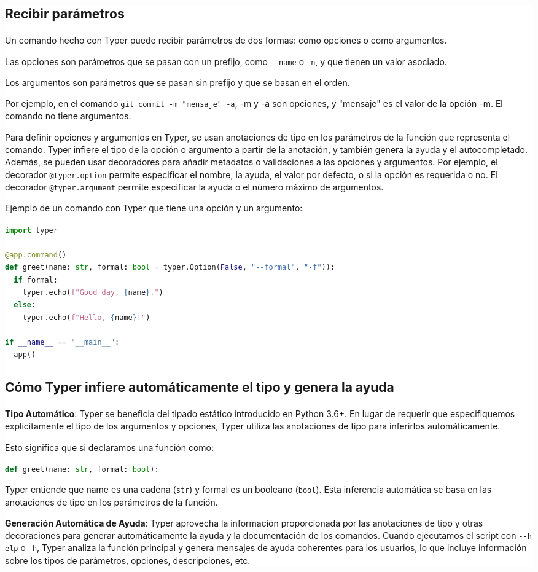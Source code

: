 ## Recibir parámetros

Un comando hecho con Typer puede recibir parámetros de dos formas: como opciones o como argumentos.

Las opciones son parámetros que se pasan con un prefijo, como `--name` o `-n`, y que tienen un valor asociado.

Los argumentos son parámetros que se pasan sin prefijo y que se basan en el orden.

Por ejemplo, en el comando `git commit -m "mensaje" -a`, -m y -a son opciones, y "mensaje" es el valor de la opción -m. El comando no tiene argumentos.

Para definir opciones y argumentos en Typer, se usan anotaciones de tipo en los parámetros de la función que representa el comando. Typer infiere el tipo de la opción o argumento a partir de la anotación, y también genera la ayuda y el autocompletado. Además, se pueden usar decoradores para añadir metadatos o validaciones a las opciones y argumentos. Por ejemplo, el decorador `@typer.option` permite especificar el nombre, la ayuda, el valor por defecto, o si la opción es requerida o no. El decorador `@typer.argument` permite especificar la ayuda o el número máximo de argumentos.

Ejemplo de un comando con Typer que tiene una opción y un argumento:

``` py
import typer

@app.command()
def greet(name: str, formal: bool = typer.Option(False, "--formal", "-f")):
  if formal:
    typer.echo(f"Good day, {name}.")
  else:
    typer.echo(f"Hello, {name}!")

if __name__ == "__main__":
  app()
```

## Cómo Typer infiere automáticamente el tipo y genera la ayuda

**Tipo Automático**: Typer se beneficia del tipado estático introducido en Python 3.6+. En lugar de requerir que especifiquemos explícitamente el tipo de los argumentos y opciones, Typer utiliza las anotaciones de tipo para inferirlos automáticamente.

Esto significa que si declaramos una función como:

``` py
def greet(name: str, formal: bool):
```

Typer entiende que name es una cadena (`str`) y formal es un booleano (`bool`). Esta inferencia automática se basa en las anotaciones de tipo en los parámetros de la función.

**Generación Automática de Ayuda**: Typer aprovecha la información proporcionada por las anotaciones de tipo y otras decoraciones para generar automáticamente la ayuda y la documentación de los comandos. Cuando ejecutamos el script con `--help` o `-h`, Typer analiza la función principal y genera mensajes de ayuda coherentes para los usuarios, lo que incluye información sobre los tipos de parámetros, opciones, descripciones, etc.
